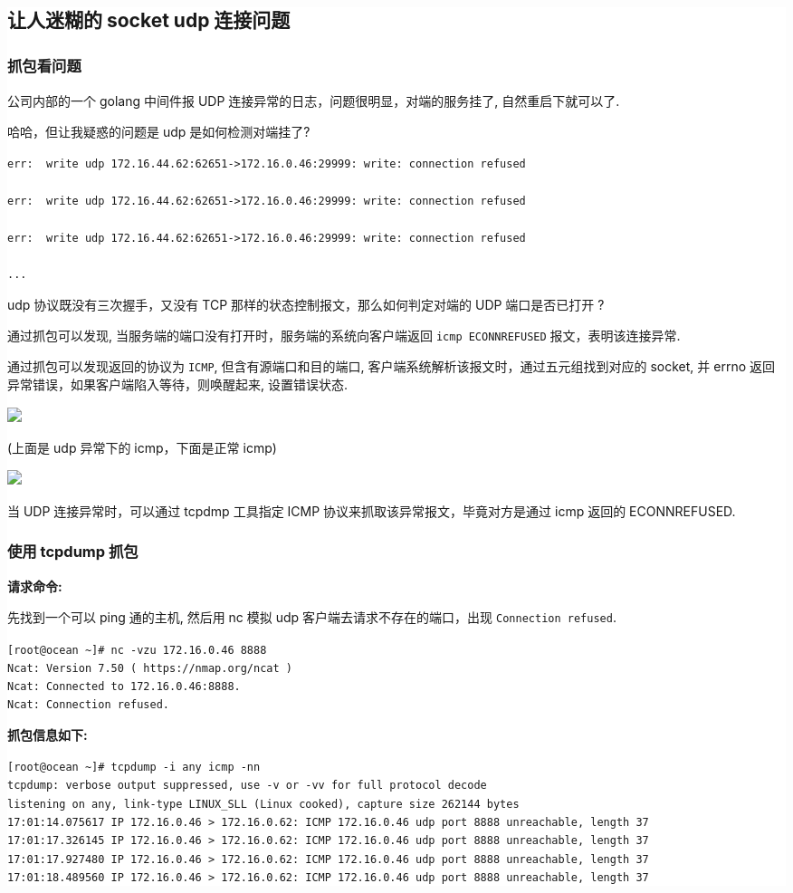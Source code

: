 ## 让人迷糊的 socket udp 连接问题

### 抓包看问题

公司内部的一个 golang 中间件报 UDP 连接异常的日志，问题很明显，对端的服务挂了,  自然重启下就可以了. 

哈哈，但让我疑惑的问题是 udp 是如何检测对端挂了? 

```
err:  write udp 172.16.44.62:62651->172.16.0.46:29999: write: connection refused

err:  write udp 172.16.44.62:62651->172.16.0.46:29999: write: connection refused

err:  write udp 172.16.44.62:62651->172.16.0.46:29999: write: connection refused

...
```

udp 协议既没有三次握手，又没有 TCP 那样的状态控制报文，那么如何判定对端的 UDP 端口是否已打开 ?

通过抓包可以发现, 当服务端的端口没有打开时，服务端的系统向客户端返回 `icmp ECONNREFUSED` 报文，表明该连接异常.

通过抓包可以发现返回的协议为 `ICMP`, 但含有源端口和目的端口, 客户端系统解析该报文时，通过五元组找到对应的 socket, 并 errno 返回异常错误，如果客户端陷入等待，则唤醒起来, 设置错误状态.

![](https://xiaorui.cc/image/2020/Jietu20220128-223810.jpg)

(上面是 udp 异常下的 icmp，下面是正常 icmp)

![](https://xiaorui.cc/image/2020/Jietu20220128-223930.jpg)

当 UDP 连接异常时，可以通过 tcpdmp 工具指定 ICMP 协议来抓取该异常报文，毕竟对方是通过 icmp 返回的 ECONNREFUSED.

### 使用 tcpdump 抓包

**请求命令:**

先找到一个可以 ping 通的主机, 然后用 nc 模拟 udp 客户端去请求不存在的端口，出现 `Connection refused`.

```
[root@ocean ~]# nc -vzu 172.16.0.46 8888
Ncat: Version 7.50 ( https://nmap.org/ncat )
Ncat: Connected to 172.16.0.46:8888.
Ncat: Connection refused.
```

**抓包信息如下:**

```
[root@ocean ~]# tcpdump -i any icmp -nn
tcpdump: verbose output suppressed, use -v or -vv for full protocol decode
listening on any, link-type LINUX_SLL (Linux cooked), capture size 262144 bytes
17:01:14.075617 IP 172.16.0.46 > 172.16.0.62: ICMP 172.16.0.46 udp port 8888 unreachable, length 37
17:01:17.326145 IP 172.16.0.46 > 172.16.0.62: ICMP 172.16.0.46 udp port 8888 unreachable, length 37
17:01:17.927480 IP 172.16.0.46 > 172.16.0.62: ICMP 172.16.0.46 udp port 8888 unreachable, length 37
17:01:18.489560 IP 172.16.0.46 > 172.16.0.62: ICMP 172.16.0.46 udp port 8888 unreachable, length 37
```
